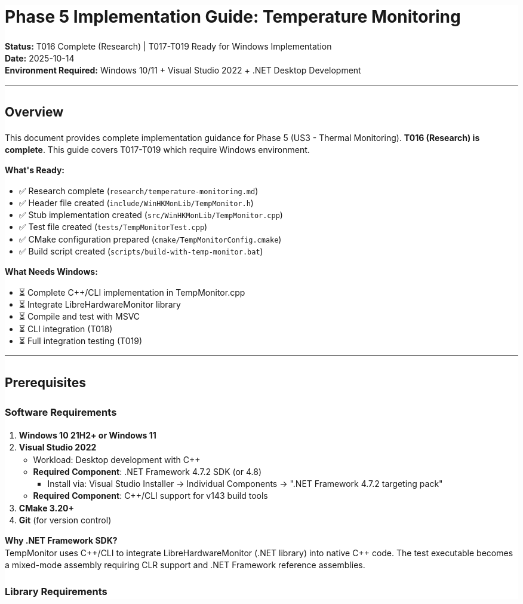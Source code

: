 # Phase 5 Implementation Guide: Temperature Monitoring

**Status:** T016 Complete (Research) | T017-T019 Ready for Windows Implementation  
**Date:** 2025-10-14  
**Environment Required:** Windows 10/11 + Visual Studio 2022 + .NET Desktop Development

---

## Overview

This document provides complete implementation guidance for Phase 5 (US3 - Thermal Monitoring). **T016 (Research) is complete**. This guide covers T017-T019 which require Windows environment.

**What's Ready:**
- ✅ Research complete (`research/temperature-monitoring.md`)
- ✅ Header file created (`include/WinHKMonLib/TempMonitor.h`)
- ✅ Stub implementation created (`src/WinHKMonLib/TempMonitor.cpp`)
- ✅ Test file created (`tests/TempMonitorTest.cpp`)
- ✅ CMake configuration prepared (`cmake/TempMonitorConfig.cmake`)
- ✅ Build script created (`scripts/build-with-temp-monitor.bat`)

**What Needs Windows:**
- ⏳ Complete C++/CLI implementation in TempMonitor.cpp
- ⏳ Integrate LibreHardwareMonitor library
- ⏳ Compile and test with MSVC
- ⏳ CLI integration (T018)
- ⏳ Full integration testing (T019)

---

## Prerequisites

### Software Requirements

1. **Windows 10 21H2+ or Windows 11**
2. **Visual Studio 2022**
   - Workload: Desktop development with C++
   - **Required Component**: .NET Framework 4.7.2 SDK (or 4.8)
     - Install via: Visual Studio Installer → Individual Components → ".NET Framework 4.7.2 targeting pack"
   - **Required Component**: C++/CLI support for v143 build tools
3. **CMake 3.20+**
4. **Git** (for version control)

**Why .NET Framework SDK?**  
TempMonitor uses C++/CLI to integrate LibreHardwareMonitor (.NET library) into native C++ code. The test executable becomes a mixed-mode assembly requiring CLR support and .NET Framework reference assemblies.

### Library Requirements
